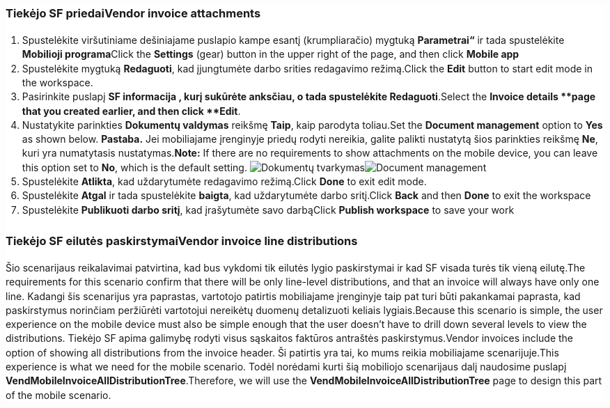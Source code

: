 ### <a name="vendor-invoice-attachments"></a><span data-ttu-id="86834-314">Tiekėjo SF priedai</span><span class="sxs-lookup"><span data-stu-id="86834-314">Vendor invoice attachments</span></span>

1. <span data-ttu-id="86834-315">Spustelėkite viršutiniame dešiniajame puslapio kampe esantį (krumpliaračio) mygtuką **Parametrai“** ir tada spustelėkite **Mobilioji programa**</span><span class="sxs-lookup"><span data-stu-id="86834-315">Click the **Settings** (gear) button in the upper right of the page, and then click **Mobile app**</span></span>
2. <span data-ttu-id="86834-316">Spustelėkite mygtuką **Redaguoti**, kad įjungtumėte darbo srities redagavimo režimą.</span><span class="sxs-lookup"><span data-stu-id="86834-316">Click the **Edit** button to start edit mode in the workspace.</span></span>
3. <span data-ttu-id="86834-317">Pasirinkite puslapį <strong>SF informacija **, kurį sukūrėte anksčiau, o tada spustelėkite** Redaguoti</strong>.</span><span class="sxs-lookup"><span data-stu-id="86834-317">Select the <strong>Invoice details \*\*page that you created earlier, and then click \*\*Edit</strong>.</span></span>
4. <span data-ttu-id="86834-318">Nustatykite parinkties **Dokumentų valdymas** reikšmę **Taip**, kaip parodyta toliau.</span><span class="sxs-lookup"><span data-stu-id="86834-318">Set the **Document management** option to **Yes** as shown below.</span></span> <span data-ttu-id="86834-319">**Pastaba.** Jei mobiliajame įrenginyje priedų rodyti nereikia, galite palikti nustatytą šios parinkties reikšmę **Ne**, kuri yra numatytasis nustatymas.</span><span class="sxs-lookup"><span data-stu-id="86834-319">**Note:** If there are no requirements to show attachments on the mobile device, you can leave this option set to **No**, which is the default setting.</span></span>
   <span data-ttu-id="86834-320">![Dokumentų tvarkymas](./media/docmanagement-216x300.png)</span><span class="sxs-lookup"><span data-stu-id="86834-320">![Document management](./media/docmanagement-216x300.png)</span></span>
5. <span data-ttu-id="86834-321">Spustelėkite **Atlikta**, kad uždarytumėte redagavimo režimą.</span><span class="sxs-lookup"><span data-stu-id="86834-321">Click **Done** to exit edit mode.</span></span>
6. <span data-ttu-id="86834-322">Spustelėkite **Atgal** ir tada spustelėkite **baigta**, kad uždarytumėte darbo sritį.</span><span class="sxs-lookup"><span data-stu-id="86834-322">Click **Back** and then **Done** to exit the workspace</span></span>
7. <span data-ttu-id="86834-323">Spustelėkite **Publikuoti darbo sritį**, kad įrašytumėte savo darbą</span><span class="sxs-lookup"><span data-stu-id="86834-323">Click **Publish workspace** to save your work</span></span>

### <a name="vendor-invoice-line-distributions"></a><span data-ttu-id="86834-324">Tiekėjo SF eilutės paskirstymai</span><span class="sxs-lookup"><span data-stu-id="86834-324">Vendor invoice line distributions</span></span>

<span data-ttu-id="86834-325">Šio scenarijaus reikalavimai patvirtina, kad bus vykdomi tik eilutės lygio paskirstymai ir kad SF visada turės tik vieną eilutę.</span><span class="sxs-lookup"><span data-stu-id="86834-325">The requirements for this scenario confirm that there will be only line-level distributions, and that an invoice will always have only one line.</span></span> <span data-ttu-id="86834-326">Kadangi šis scenarijus yra paprastas, vartotojo patirtis mobiliajame įrenginyje taip pat turi būti pakankamai paprasta, kad paskirstymus norinčiam peržiūrėti vartotojui nereikėtų duomenų detalizuoti keliais lygiais.</span><span class="sxs-lookup"><span data-stu-id="86834-326">Because this scenario is simple, the user experience on the mobile device must also be simple enough that the user doesn’t have to drill down several levels to view the distributions.</span></span> <span data-ttu-id="86834-327">Tiekėjo SF apima galimybę rodyti visus sąskaitos faktūros antraštės paskirstymus.</span><span class="sxs-lookup"><span data-stu-id="86834-327">Vendor invoices include the option of showing all distributions from the invoice header.</span></span> <span data-ttu-id="86834-328">Ši patirtis yra tai, ko mums reikia mobiliajame scenarijuje.</span><span class="sxs-lookup"><span data-stu-id="86834-328">This experience is what we need for the mobile scenario.</span></span> <span data-ttu-id="86834-329">Todėl norėdami kurti šią mobiliojo scenarijaus dalį naudosime puslapį **VendMobileInvoiceAllDistributionTree**.</span><span class="sxs-lookup"><span data-stu-id="86834-329">Therefore, we will use the **VendMobileInvoiceAllDistributionTree** page to design this part of the mobile scenario.</span></span> 
